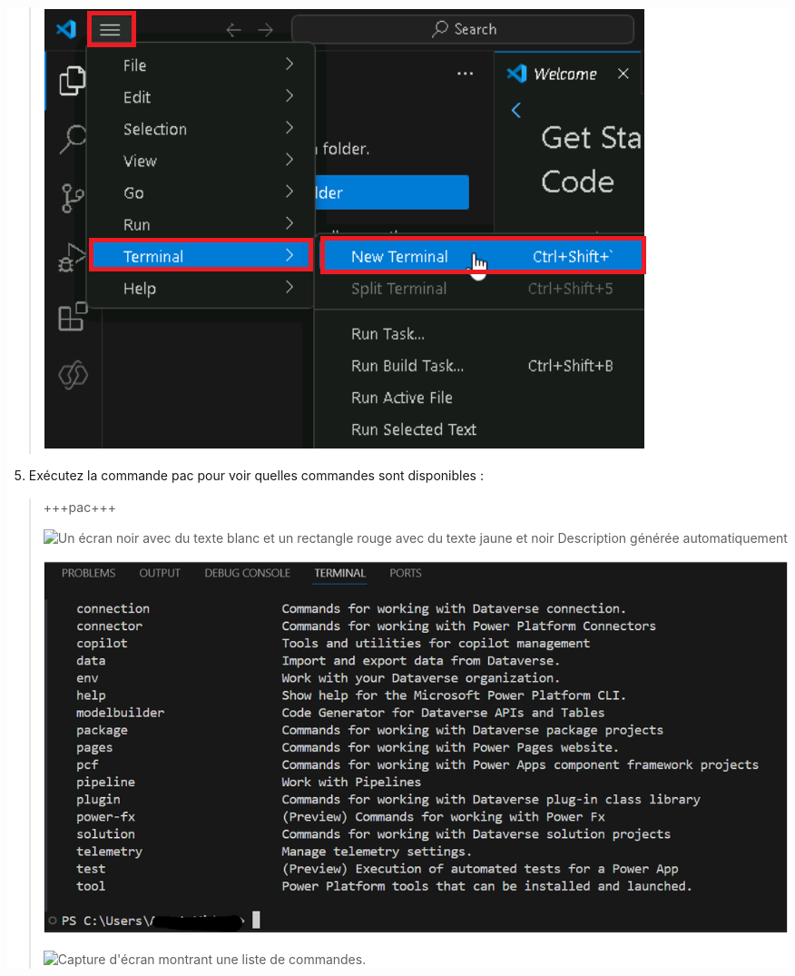 > ![](./media/image5.png)

5.  Exécutez la commande pac pour voir quelles commandes sont
    disponibles :

> +++pac+++
>
> ![Un écran noir avec du texte blanc et un rectangle rouge avec du
> texte jaune et noir Description générée
> automatiquement](./media/image6.png)
>
> ![](./media/image7.png)
>
> ![Capture d'écran montrant une liste de
> commandes.](./media/image8.png)
